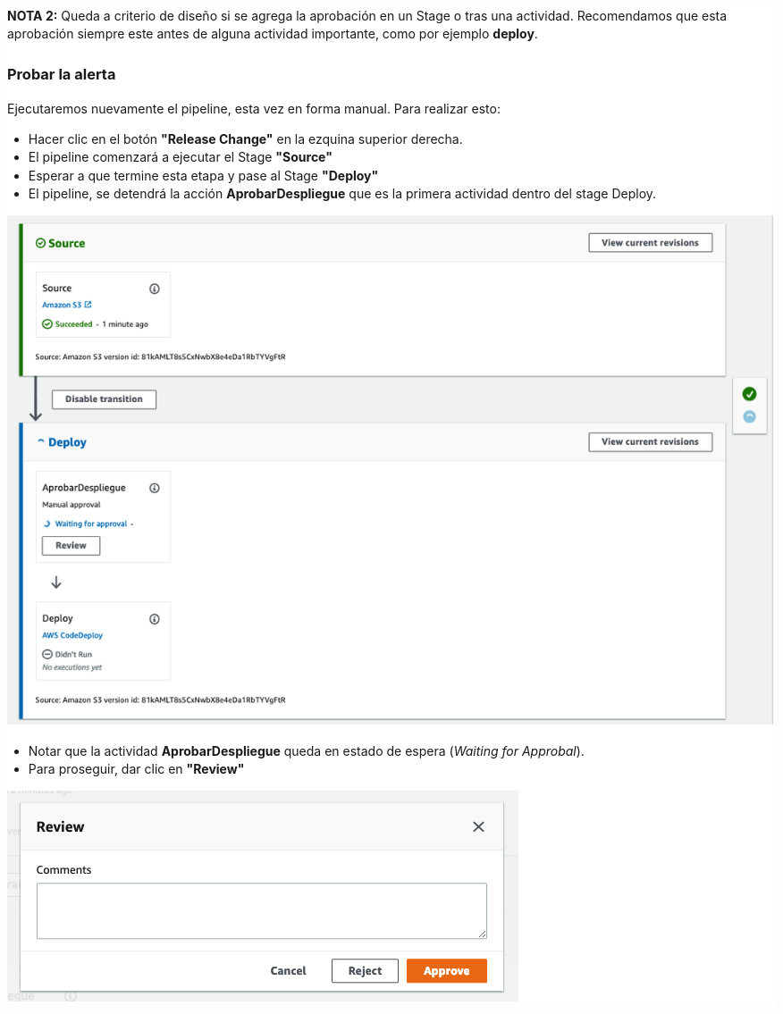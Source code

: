 **NOTA 2:** Queda a criterio de diseño si se agrega la aprobación en un Stage o tras una actividad. Recomendamos que esta aprobación siempre este antes de alguna actividad importante, como por ejemplo **deploy**.

### Probar la alerta

Ejecutaremos nuevamente el pipeline, esta vez en forma manual. Para realizar esto:

* Hacer clic en el botón **"Release Change"** en la ezquina superior derecha.
* El pipeline comenzará a ejecutar el Stage **"Source"**
* Esperar a que termine esta etapa y pase al Stage **"Deploy"**
* El pipeline, se detendrá la acción **AprobarDespliegue** que es la primera actividad dentro del stage Deploy.

![Approve Waiting](../img/manual_approve.png)

* Notar que la actividad **AprobarDespliegue** queda en estado de espera (_Waiting for Approbal_).
* Para proseguir, dar clic en **"Review"**

![Approve Waiting](../img/approve.png)

